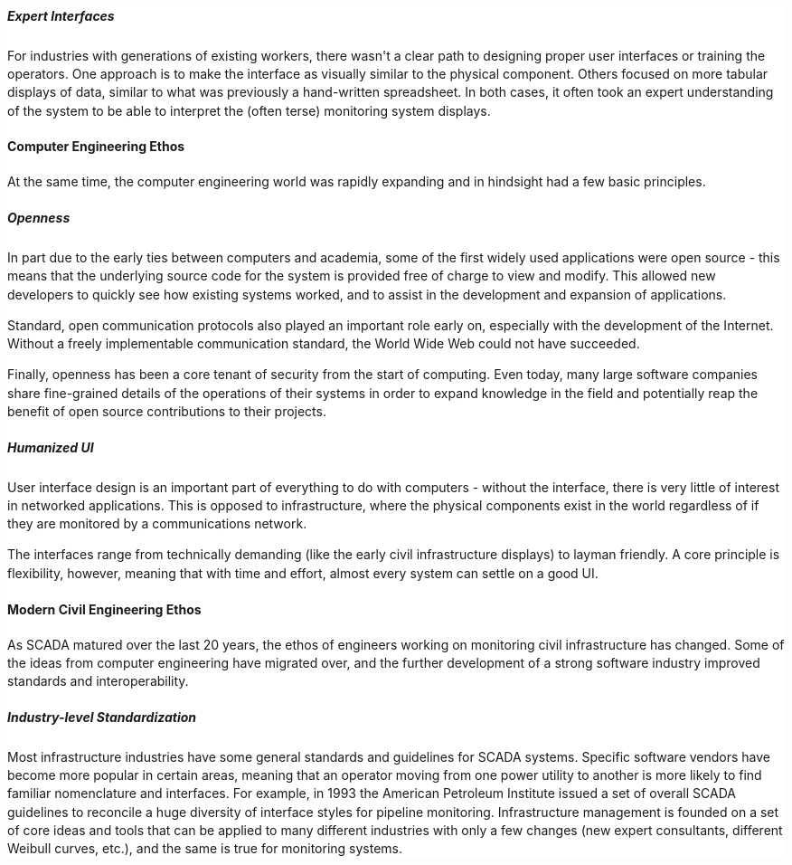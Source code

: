 ##### Expert Interfaces

For industries with generations of existing workers, there wasn't a clear path
to designing proper user interfaces or training the operators. One approach is
to make the interface as visually similar to the physical component. Others
focused on more tabular displays of data, similar to what was previously a
hand-written spreadsheet. In both cases, it often took an expert understanding
of the system to be able to interpret the (often terse) monitoring system
displays.

#### Computer Engineering Ethos

At the same time, the computer engineering world was rapidly expanding and
in hindsight had a few basic principles.

##### Openness

In part due to the early ties between computers and academia, some of the first
widely used applications were open source - this means that the underlying
source code for the system is provided free of charge to view and modify. This
allowed new developers to quickly see how existing systems worked, and to assist
in the development and expansion of applications.

Standard, open communication protocols also played an important role early on,
especially with the development of the Internet. Without a freely implementable
communication standard, the World Wide Web could not have succeeded. 

Finally, openness has been a core tenant of security from the start of
computing. Even today, many large software companies share fine-grained details
of the operations of their systems in order to expand knowledge in the field and
potentially reap the benefit of open source contributions to their projects.

##### Humanized UI

User interface design is an important part of everything to do with computers -
without the interface, there is very little of interest in networked
applications. This is opposed to infrastructure, where the physical components
exist in the world regardless of if they are monitored by a communications
network.

The interfaces range from technically demanding (like the early civil
infrastructure displays) to layman friendly. A core principle is flexibility,
however, meaning that with time and effort, almost every system can settle on a
good UI.

#### Modern Civil Engineering Ethos

As SCADA matured over the last 20 years, the ethos of engineers working on
monitoring civil infrastructure has changed. Some of the ideas from computer
engineering have migrated over, and the further development of a strong software
industry improved standards and interoperability.

##### Industry-level Standardization

Most infrastructure industries have some general standards and guidelines for
SCADA systems. Specific software vendors have become more popular in certain
areas, meaning that an operator moving from one power utility to another is
more likely to find familiar nomenclature and interfaces. For example, in 1993
the American Petroleum Institute issued a set of overall SCADA guidelines to
reconcile a huge diversity of interface styles for pipeline monitoring.
Infrastructure management is founded on a set of core ideas and
tools that can be applied to many different industries with only a few changes
(new expert consultants, different Weibull curves, etc.), and the same is true
for monitoring systems.
